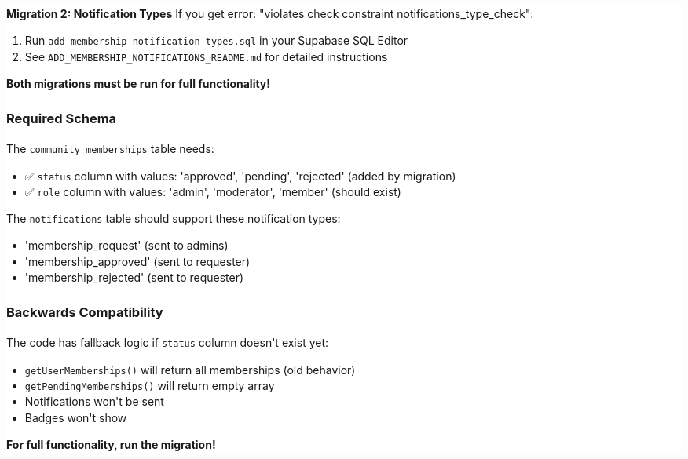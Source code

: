 **Migration 2: Notification Types**
If you get error: "violates check constraint notifications_type_check":
1. Run `add-membership-notification-types.sql` in your Supabase SQL Editor
2. See `ADD_MEMBERSHIP_NOTIFICATIONS_README.md` for detailed instructions

**Both migrations must be run for full functionality!**

### Required Schema

The `community_memberships` table needs:
- ✅ `status` column with values: 'approved', 'pending', 'rejected' (added by migration)
- ✅ `role` column with values: 'admin', 'moderator', 'member' (should exist)

The `notifications` table should support these notification types:
- 'membership_request' (sent to admins)
- 'membership_approved' (sent to requester)
- 'membership_rejected' (sent to requester)

### Backwards Compatibility

The code has fallback logic if `status` column doesn't exist yet:
- `getUserMemberships()` will return all memberships (old behavior)
- `getPendingMemberships()` will return empty array
- Notifications won't be sent
- Badges won't show

**For full functionality, run the migration!**

